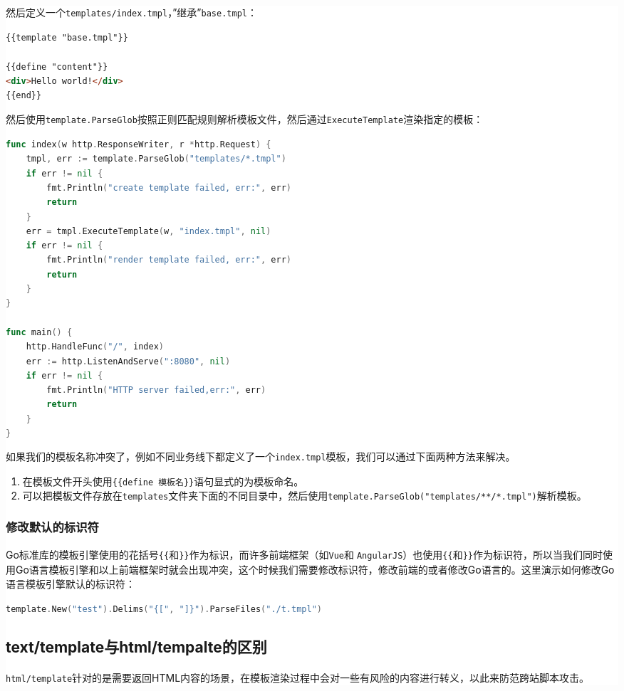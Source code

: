 然后定义一个`templates/index.tmpl`，”继承”`base.tmpl`：

```html
{{template "base.tmpl"}}

{{define "content"}}
<div>Hello world!</div>
{{end}}
```

然后使用`template.ParseGlob`按照正则匹配规则解析模板文件，然后通过`ExecuteTemplate`渲染指定的模板：

```go
func index(w http.ResponseWriter, r *http.Request) {
	tmpl, err := template.ParseGlob("templates/*.tmpl")
	if err != nil {
		fmt.Println("create template failed, err:", err)
		return
	}
	err = tmpl.ExecuteTemplate(w, "index.tmpl", nil)
	if err != nil {
		fmt.Println("render template failed, err:", err)
		return
	}
}

func main() {
	http.HandleFunc("/", index)
	err := http.ListenAndServe(":8080", nil)
	if err != nil {
		fmt.Println("HTTP server failed,err:", err)
		return
	}
}
```

如果我们的模板名称冲突了，例如不同业务线下都定义了一个`index.tmpl`模板，我们可以通过下面两种方法来解决。

1. 在模板文件开头使用`{{define 模板名}}`语句显式的为模板命名。
2. 可以把模板文件存放在`templates`文件夹下面的不同目录中，然后使用`template.ParseGlob("templates/**/*.tmpl")`解析模板。



### 修改默认的标识符

Go标准库的模板引擎使用的花括号`{{`和`}}`作为标识，而许多前端框架（如`Vue`和 `AngularJS`）也使用`{{`和`}}`作为标识符，所以当我们同时使用Go语言模板引擎和以上前端框架时就会出现冲突，这个时候我们需要修改标识符，修改前端的或者修改Go语言的。这里演示如何修改Go语言模板引擎默认的标识符：

```go
template.New("test").Delims("{[", "]}").ParseFiles("./t.tmpl")
```



## text/template与html/tempalte的区别

`html/template`针对的是需要返回HTML内容的场景，在模板渲染过程中会对一些有风险的内容进行转义，以此来防范跨站脚本攻击。
